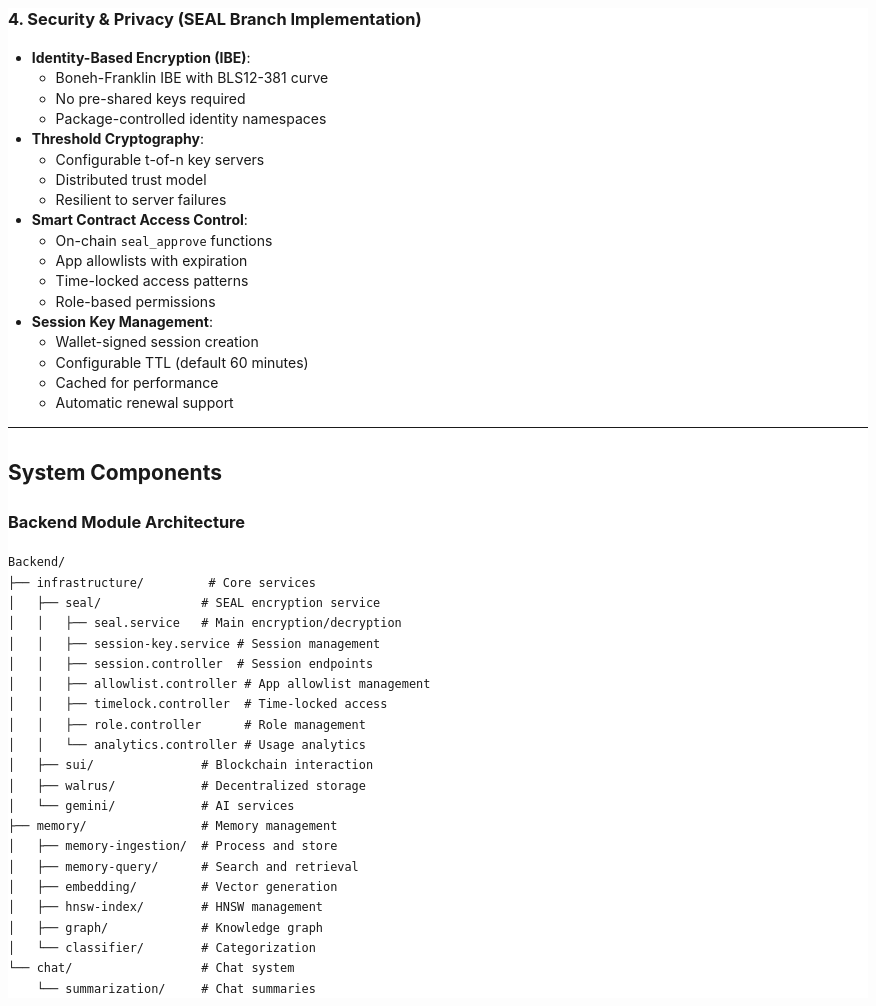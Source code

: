 ### 4. Security & Privacy (SEAL Branch Implementation)
- **Identity-Based Encryption (IBE)**:
  - Boneh-Franklin IBE with BLS12-381 curve
  - No pre-shared keys required
  - Package-controlled identity namespaces
- **Threshold Cryptography**:
  - Configurable t-of-n key servers
  - Distributed trust model
  - Resilient to server failures
- **Smart Contract Access Control**:
  - On-chain `seal_approve` functions
  - App allowlists with expiration
  - Time-locked access patterns
  - Role-based permissions
- **Session Key Management**:
  - Wallet-signed session creation
  - Configurable TTL (default 60 minutes)
  - Cached for performance
  - Automatic renewal support

---

## System Components

### Backend Module Architecture

```
Backend/
├── infrastructure/         # Core services
│   ├── seal/              # SEAL encryption service
│   │   ├── seal.service   # Main encryption/decryption
│   │   ├── session-key.service # Session management
│   │   ├── session.controller  # Session endpoints
│   │   ├── allowlist.controller # App allowlist management
│   │   ├── timelock.controller  # Time-locked access
│   │   ├── role.controller      # Role management
│   │   └── analytics.controller # Usage analytics
│   ├── sui/               # Blockchain interaction
│   ├── walrus/            # Decentralized storage
│   └── gemini/            # AI services
├── memory/                # Memory management
│   ├── memory-ingestion/  # Process and store
│   ├── memory-query/      # Search and retrieval
│   ├── embedding/         # Vector generation
│   ├── hnsw-index/        # HNSW management
│   ├── graph/             # Knowledge graph
│   └── classifier/        # Categorization
└── chat/                  # Chat system
    └── summarization/     # Chat summaries
```
